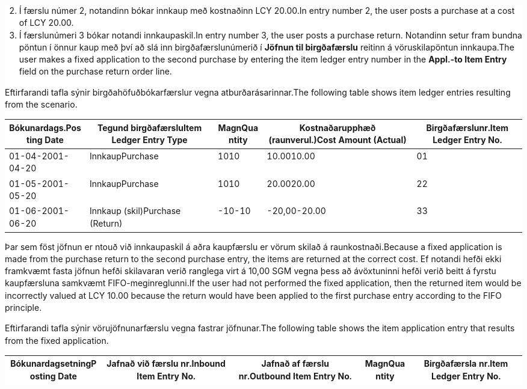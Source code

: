 2. <span data-ttu-id="0bb6d-217">Í færslu númer 2, notandinn bókar innkaup með kostnaðinn LCY 20.00.</span><span class="sxs-lookup"><span data-stu-id="0bb6d-217">In entry number 2, the user posts a purchase at a cost of LCY 20.00.</span></span>  
3. <span data-ttu-id="0bb6d-218">Í færslunúmeri 3 bókar notandi innkaupaskil.</span><span class="sxs-lookup"><span data-stu-id="0bb6d-218">In entry number 3, the user posts a purchase return.</span></span> <span data-ttu-id="0bb6d-219">Notandinn setur fram bundna pöntun í önnur kaup með því að slá inn birgðafærslunúmerið í **Jöfnun til birgðafærslu** reitinn á vöruskilapöntun innkaupa.</span><span class="sxs-lookup"><span data-stu-id="0bb6d-219">The user makes a fixed application to the second purchase by entering the item ledger entry number in the **Appl.-to Item Entry** field on the purchase return order line.</span></span>  
  
<span data-ttu-id="0bb6d-220">Eftirfarandi tafla sýnir birgðahöfuðbókarfærslur vegna atburðarásarinnar.</span><span class="sxs-lookup"><span data-stu-id="0bb6d-220">The following table shows item ledger entries resulting from the scenario.</span></span>  
  
|<span data-ttu-id="0bb6d-221">**Bókunardags.**</span><span class="sxs-lookup"><span data-stu-id="0bb6d-221">**Posting Date**</span></span>|<span data-ttu-id="0bb6d-222">**Tegund birgðafærslu**</span><span class="sxs-lookup"><span data-stu-id="0bb6d-222">**Item Ledger Entry Type**</span></span>|<span data-ttu-id="0bb6d-223">**Magn**</span><span class="sxs-lookup"><span data-stu-id="0bb6d-223">**Quantity**</span></span>|<span data-ttu-id="0bb6d-224">**Kostnaðarupphæð (raunverul.)**</span><span class="sxs-lookup"><span data-stu-id="0bb6d-224">**Cost Amount (Actual)**</span></span>|<span data-ttu-id="0bb6d-225">**Birgðafærslunr.**</span><span class="sxs-lookup"><span data-stu-id="0bb6d-225">**Item Ledger Entry No.**</span></span>|  
|----------------------|---------------------------------------------------|------------------|----------------------------------------------------|---------------------------------------------------|  
|<span data-ttu-id="0bb6d-226">01-04-20</span><span class="sxs-lookup"><span data-stu-id="0bb6d-226">01-04-20</span></span>|<span data-ttu-id="0bb6d-227">Innkaup</span><span class="sxs-lookup"><span data-stu-id="0bb6d-227">Purchase</span></span>|<span data-ttu-id="0bb6d-228">10</span><span class="sxs-lookup"><span data-stu-id="0bb6d-228">10</span></span>|<span data-ttu-id="0bb6d-229">10.00</span><span class="sxs-lookup"><span data-stu-id="0bb6d-229">10.00</span></span>|<span data-ttu-id="0bb6d-230">0</span><span class="sxs-lookup"><span data-stu-id="0bb6d-230">1</span></span>|  
|<span data-ttu-id="0bb6d-231">01-05-20</span><span class="sxs-lookup"><span data-stu-id="0bb6d-231">01-05-20</span></span>|<span data-ttu-id="0bb6d-232">Innkaup</span><span class="sxs-lookup"><span data-stu-id="0bb6d-232">Purchase</span></span>|<span data-ttu-id="0bb6d-233">10</span><span class="sxs-lookup"><span data-stu-id="0bb6d-233">10</span></span>|<span data-ttu-id="0bb6d-234">20.00</span><span class="sxs-lookup"><span data-stu-id="0bb6d-234">20.00</span></span>|<span data-ttu-id="0bb6d-235">2</span><span class="sxs-lookup"><span data-stu-id="0bb6d-235">2</span></span>|  
|<span data-ttu-id="0bb6d-236">01-06-20</span><span class="sxs-lookup"><span data-stu-id="0bb6d-236">01-06-20</span></span>|<span data-ttu-id="0bb6d-237">Innkaup (skil)</span><span class="sxs-lookup"><span data-stu-id="0bb6d-237">Purchase (Return)</span></span>|<span data-ttu-id="0bb6d-238">-10</span><span class="sxs-lookup"><span data-stu-id="0bb6d-238">-10</span></span>|<span data-ttu-id="0bb6d-239">-20,00</span><span class="sxs-lookup"><span data-stu-id="0bb6d-239">-20.00</span></span>|<span data-ttu-id="0bb6d-240">3</span><span class="sxs-lookup"><span data-stu-id="0bb6d-240">3</span></span>|  
  
<span data-ttu-id="0bb6d-241">Þar sem föst jöfnun er ntouð við innkaupaskil á aðra kaupfærslu er vörum skilað á raunkostnaði.</span><span class="sxs-lookup"><span data-stu-id="0bb6d-241">Because a fixed application is made from the purchase return to the second purchase entry, the items are returned at the correct cost.</span></span> <span data-ttu-id="0bb6d-242">Ef notandi hefði ekki framkvæmt fasta jöfnun hefði skilavaran verið ranglega virt á 10,00 SGM vegna þess að ávöxtuninni hefði verið beitt á fyrstu kaupfærsluna samkvæmt FIFO-meginreglunni.</span><span class="sxs-lookup"><span data-stu-id="0bb6d-242">If the user had not performed the fixed application, then the returned item would be incorrectly valued at LCY 10.00 because the return would have been applied to the first purchase entry according to the FIFO principle.</span></span>  
  
<span data-ttu-id="0bb6d-243">Eftirfarandi tafla sýnir vörujöfnunarfærslu vegna fastrar jöfnunar.</span><span class="sxs-lookup"><span data-stu-id="0bb6d-243">The following table shows the item application entry that results from the fixed application.</span></span>  
  
|<span data-ttu-id="0bb6d-244">Bókunardagsetning</span><span class="sxs-lookup"><span data-stu-id="0bb6d-244">Posting Date</span></span>|<span data-ttu-id="0bb6d-245">Jafnað við færslu nr.</span><span class="sxs-lookup"><span data-stu-id="0bb6d-245">Inbound Item Entry No.</span></span>|<span data-ttu-id="0bb6d-246">Jafnað af færslu nr.</span><span class="sxs-lookup"><span data-stu-id="0bb6d-246">Outbound Item Entry No.</span></span>|<span data-ttu-id="0bb6d-247">Magn</span><span class="sxs-lookup"><span data-stu-id="0bb6d-247">Quantity</span></span>|<span data-ttu-id="0bb6d-248">Birgðafærsla nr.</span><span class="sxs-lookup"><span data-stu-id="0bb6d-248">Item Ledger Entry No.</span></span>|  
|------------------|----------------------------------------------|-----------------------------------------------|--------------|---------------------------------------------|  